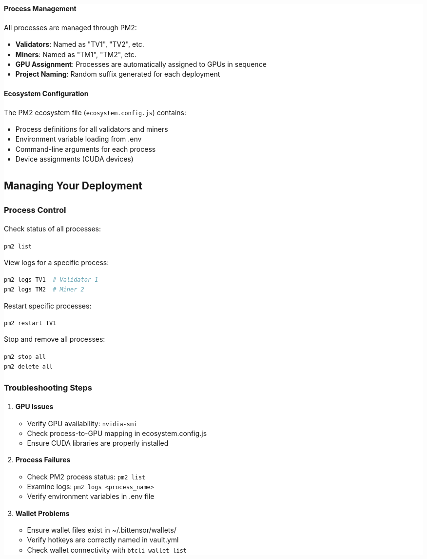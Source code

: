 #### Process Management
All processes are managed through PM2:
- **Validators**: Named as "TV1", "TV2", etc.
- **Miners**: Named as "TM1", "TM2", etc.
- **GPU Assignment**: Processes are automatically assigned to GPUs in sequence
- **Project Naming**: Random suffix generated for each deployment

#### Ecosystem Configuration
The PM2 ecosystem file (`ecosystem.config.js`) contains:
- Process definitions for all validators and miners
- Environment variable loading from .env
- Command-line arguments for each process
- Device assignments (CUDA devices)

## Managing Your Deployment

### Process Control

Check status of all processes:
```bash
pm2 list
```

View logs for a specific process:
```bash
pm2 logs TV1  # Validator 1
pm2 logs TM2  # Miner 2
```

Restart specific processes:
```bash
pm2 restart TV1
```

Stop and remove all processes:
```bash
pm2 stop all
pm2 delete all
```

### Troubleshooting Steps

1. **GPU Issues**
   - Verify GPU availability: `nvidia-smi`
   - Check process-to-GPU mapping in ecosystem.config.js
   - Ensure CUDA libraries are properly installed

2. **Process Failures**
   - Check PM2 process status: `pm2 list`
   - Examine logs: `pm2 logs <process_name>`
   - Verify environment variables in .env file

3. **Wallet Problems**
   - Ensure wallet files exist in ~/.bittensor/wallets/
   - Verify hotkeys are correctly named in vault.yml
   - Check wallet connectivity with `btcli wallet list`
